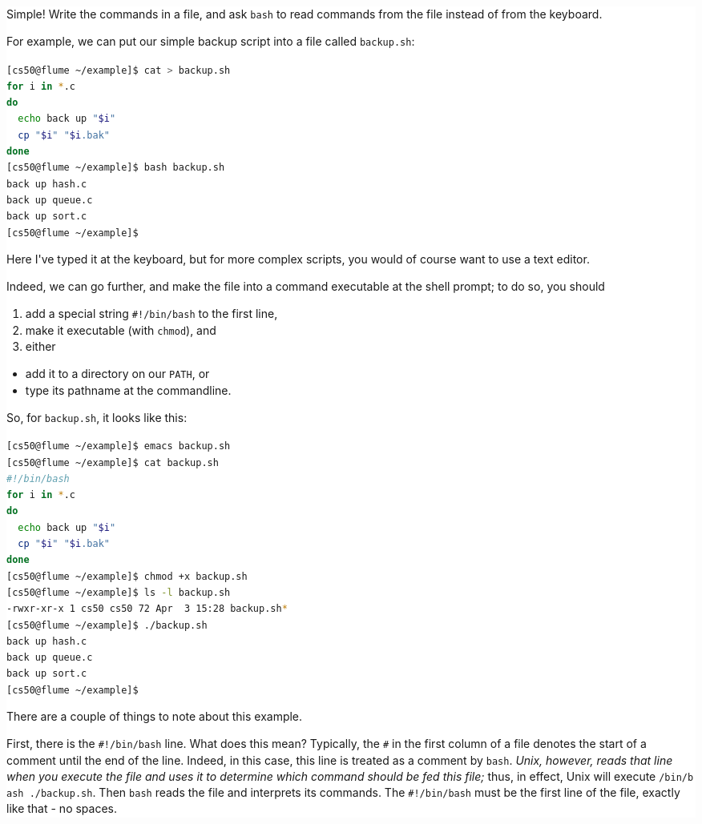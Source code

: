 Simple!  Write the commands in a file, and ask `bash` to read commands from the file instead of from the keyboard.

For example, we can put our simple backup script into a file called `backup.sh`:

```bash
[cs50@flume ~/example]$ cat > backup.sh
for i in *.c
do
  echo back up "$i"
  cp "$i" "$i.bak"
done
[cs50@flume ~/example]$ bash backup.sh
back up hash.c
back up queue.c
back up sort.c
[cs50@flume ~/example]$ 
```

Here I've typed it at the keyboard, but for more complex scripts, you would of course want to use a text editor.


Indeed, we can go further, and make the file into a command executable at the shell prompt; to do so, you should

1. add a special string `#!/bin/bash` to the first line,
2. make it executable (with `chmod`), and
3. either
 - add it to a directory on our `PATH`, or
 - type its pathname at the commandline.

So, for `backup.sh`, it looks like this:

```bash
[cs50@flume ~/example]$ emacs backup.sh
[cs50@flume ~/example]$ cat backup.sh
#!/bin/bash
for i in *.c
do
  echo back up "$i"
  cp "$i" "$i.bak"
done
[cs50@flume ~/example]$ chmod +x backup.sh
[cs50@flume ~/example]$ ls -l backup.sh
-rwxr-xr-x 1 cs50 cs50 72 Apr  3 15:28 backup.sh*
[cs50@flume ~/example]$ ./backup.sh
back up hash.c
back up queue.c
back up sort.c
[cs50@flume ~/example]$
```

There are a couple of things to note about this example.

First, there is the `#!/bin/bash` line.
What does this mean?
Typically, the `#` in the first column of a file denotes the start of a comment until the end of the line.
Indeed, in this case, this line is treated as a comment by `bash`.
*Unix, however, reads that line when you execute the file and uses it to determine which command should be fed this file;* thus, in effect, Unix will execute ```/bin/bash ./backup.sh```.
Then `bash` reads the file and interprets its commands.
The `#!/bin/bash` must be the first line of the file, exactly like that - no spaces.

